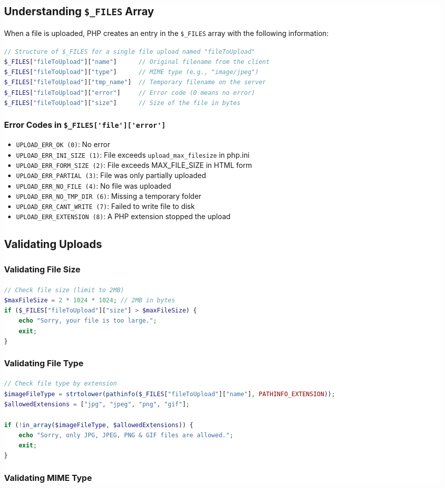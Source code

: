 ## Understanding `$_FILES` Array

When a file is uploaded, PHP creates an entry in the `$_FILES` array with the following information:

```php
// Structure of $_FILES for a single file upload named "fileToUpload"
$_FILES["fileToUpload"]["name"]      // Original filename from the client
$_FILES["fileToUpload"]["type"]      // MIME type (e.g., "image/jpeg")
$_FILES["fileToUpload"]["tmp_name"]  // Temporary filename on the server
$_FILES["fileToUpload"]["error"]     // Error code (0 means no error)
$_FILES["fileToUpload"]["size"]      // Size of the file in bytes
```

### Error Codes in `$_FILES['file']['error']`

- `UPLOAD_ERR_OK (0)`: No error
- `UPLOAD_ERR_INI_SIZE (1)`: File exceeds `upload_max_filesize` in php.ini
- `UPLOAD_ERR_FORM_SIZE (2)`: File exceeds MAX_FILE_SIZE in HTML form
- `UPLOAD_ERR_PARTIAL (3)`: File was only partially uploaded
- `UPLOAD_ERR_NO_FILE (4)`: No file was uploaded
- `UPLOAD_ERR_NO_TMP_DIR (6)`: Missing a temporary folder
- `UPLOAD_ERR_CANT_WRITE (7)`: Failed to write file to disk
- `UPLOAD_ERR_EXTENSION (8)`: A PHP extension stopped the upload

## Validating Uploads

### Validating File Size

```php
// Check file size (limit to 2MB)
$maxFileSize = 2 * 1024 * 1024; // 2MB in bytes
if ($_FILES["fileToUpload"]["size"] > $maxFileSize) {
    echo "Sorry, your file is too large.";
    exit;
}
```

### Validating File Type

```php
// Check file type by extension
$imageFileType = strtolower(pathinfo($_FILES["fileToUpload"]["name"], PATHINFO_EXTENSION));
$allowedExtensions = ["jpg", "jpeg", "png", "gif"];

if (!in_array($imageFileType, $allowedExtensions)) {
    echo "Sorry, only JPG, JPEG, PNG & GIF files are allowed.";
    exit;
}
```

### Validating MIME Type
